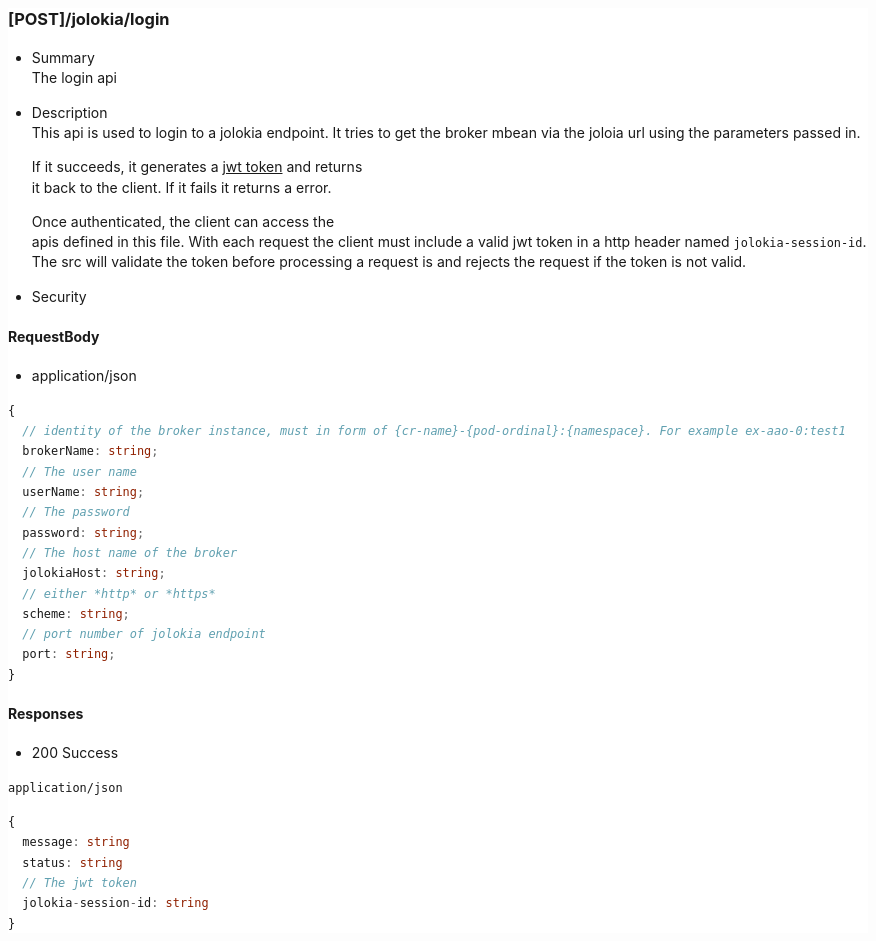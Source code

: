
### [POST]/jolokia/login

- Summary  
  The login api

- Description  
  This api is used to login to a jolokia endpoint. It tries to get the broker mbean via the joloia url using the parameters passed in.

  If it succeeds, it generates a [jwt token](https://jwt.io/introduction) and returns  
  it back to the client. If it fails it returns a error.

  Once authenticated, the client can access the  
  apis defined in this file. With each request the client must include a valid jwt token in a http header named `jolokia-session-id`. The src will validate the token before processing a request is and rejects the request if the token is not valid.

- Security

#### RequestBody

- application/json

```ts
{
  // identity of the broker instance, must in form of {cr-name}-{pod-ordinal}:{namespace}. For example ex-aao-0:test1
  brokerName: string;
  // The user name
  userName: string;
  // The password
  password: string;
  // The host name of the broker
  jolokiaHost: string;
  // either *http* or *https*
  scheme: string;
  // port number of jolokia endpoint
  port: string;
}
```

#### Responses

- 200 Success

`application/json`

```ts
{
  message: string
  status: string
  // The jwt token
  jolokia-session-id: string
}
```
